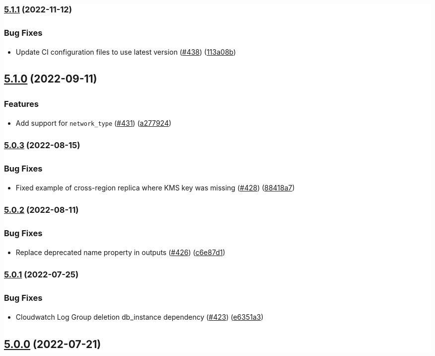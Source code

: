 ### [5.1.1](https://github.com/terraform-aws-modules/terraform-aws-rds/compare/v5.1.0...v5.1.1) (2022-11-12)


### Bug Fixes

* Update CI configuration files to use latest version ([#438](https://github.com/terraform-aws-modules/terraform-aws-rds/issues/438)) ([113a08b](https://github.com/terraform-aws-modules/terraform-aws-rds/commit/113a08b0d4972b953b105879a487c71c9a542b3c))

## [5.1.0](https://github.com/terraform-aws-modules/terraform-aws-rds/compare/v5.0.3...v5.1.0) (2022-09-11)


### Features

* Add support for `network_type` ([#431](https://github.com/terraform-aws-modules/terraform-aws-rds/issues/431)) ([a277924](https://github.com/terraform-aws-modules/terraform-aws-rds/commit/a27792484f9634462827baf2feb663a8800e2ce4))

### [5.0.3](https://github.com/terraform-aws-modules/terraform-aws-rds/compare/v5.0.2...v5.0.3) (2022-08-15)


### Bug Fixes

* Fixed example of cross-region replica where KMS key was missing ([#428](https://github.com/terraform-aws-modules/terraform-aws-rds/issues/428)) ([88418a7](https://github.com/terraform-aws-modules/terraform-aws-rds/commit/88418a71bb6338cc176858cea926fade3a4eb6f8))

### [5.0.2](https://github.com/terraform-aws-modules/terraform-aws-rds/compare/v5.0.1...v5.0.2) (2022-08-11)


### Bug Fixes

* Replace deprecated name property in outputs ([#426](https://github.com/terraform-aws-modules/terraform-aws-rds/issues/426)) ([c6e87d1](https://github.com/terraform-aws-modules/terraform-aws-rds/commit/c6e87d1c47b0b556000719a969dd8ab62322085e))

### [5.0.1](https://github.com/terraform-aws-modules/terraform-aws-rds/compare/v5.0.0...v5.0.1) (2022-07-25)


### Bug Fixes

* Cloudwatch Log Group deletion db_instance dependency ([#423](https://github.com/terraform-aws-modules/terraform-aws-rds/issues/423)) ([e6351a3](https://github.com/terraform-aws-modules/terraform-aws-rds/commit/e6351a3f2bc57db305be68c78cfdce65bbb82aaf))

## [5.0.0](https://github.com/terraform-aws-modules/terraform-aws-rds/compare/v4.7.0...v5.0.0) (2022-07-21)
